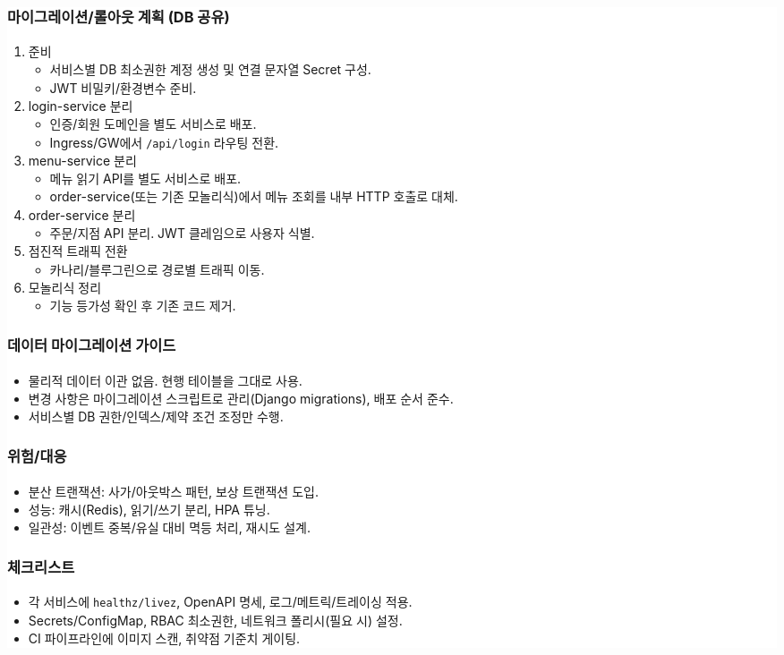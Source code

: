 ### 마이그레이션/롤아웃 계획 (DB 공유)
1. 준비
   - 서비스별 DB 최소권한 계정 생성 및 연결 문자열 Secret 구성.
   - JWT 비밀키/환경변수 준비.
2. login-service 분리
   - 인증/회원 도메인을 별도 서비스로 배포.
   - Ingress/GW에서 `/api/login` 라우팅 전환.
3. menu-service 분리
   - 메뉴 읽기 API를 별도 서비스로 배포.
   - order-service(또는 기존 모놀리식)에서 메뉴 조회를 내부 HTTP 호출로 대체.
4. order-service 분리
   - 주문/지점 API 분리. JWT 클레임으로 사용자 식별.
5. 점진적 트래픽 전환
   - 카나리/블루그린으로 경로별 트래픽 이동.
6. 모놀리식 정리
   - 기능 등가성 확인 후 기존 코드 제거.

### 데이터 마이그레이션 가이드
- 물리적 데이터 이관 없음. 현행 테이블을 그대로 사용.
- 변경 사항은 마이그레이션 스크립트로 관리(Django migrations), 배포 순서 준수.
- 서비스별 DB 권한/인덱스/제약 조건 조정만 수행.

### 위험/대응
- 분산 트랜잭션: 사가/아웃박스 패턴, 보상 트랜잭션 도입.
- 성능: 캐시(Redis), 읽기/쓰기 분리, HPA 튜닝.
- 일관성: 이벤트 중복/유실 대비 멱등 처리, 재시도 설계.

### 체크리스트
- 각 서비스에 `healthz/livez`, OpenAPI 명세, 로그/메트릭/트레이싱 적용.
- Secrets/ConfigMap, RBAC 최소권한, 네트워크 폴리시(필요 시) 설정.
- CI 파이프라인에 이미지 스캔, 취약점 기준치 게이팅.
